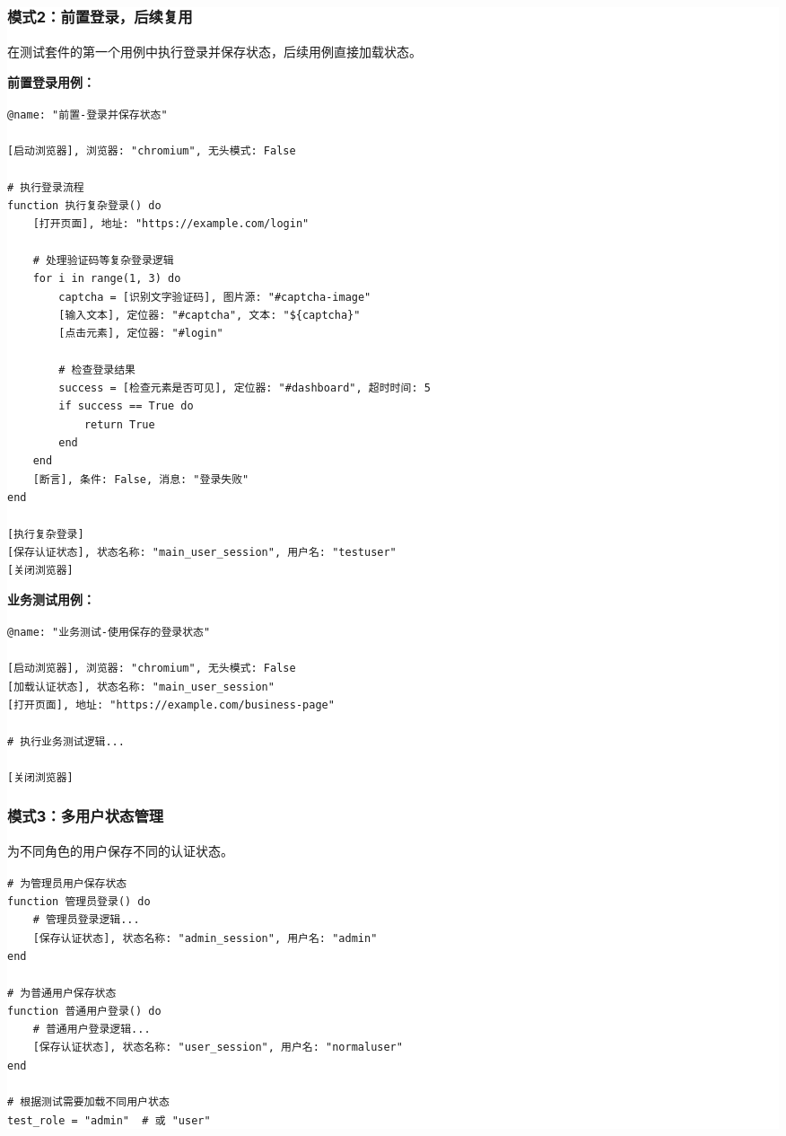 ### 模式2：前置登录，后续复用
在测试套件的第一个用例中执行登录并保存状态，后续用例直接加载状态。

**前置登录用例：**
```dsl
@name: "前置-登录并保存状态"

[启动浏览器], 浏览器: "chromium", 无头模式: False

# 执行登录流程
function 执行复杂登录() do
    [打开页面], 地址: "https://example.com/login"
    
    # 处理验证码等复杂登录逻辑
    for i in range(1, 3) do
        captcha = [识别文字验证码], 图片源: "#captcha-image"
        [输入文本], 定位器: "#captcha", 文本: "${captcha}"
        [点击元素], 定位器: "#login"
        
        # 检查登录结果
        success = [检查元素是否可见], 定位器: "#dashboard", 超时时间: 5
        if success == True do
            return True
        end
    end
    [断言], 条件: False, 消息: "登录失败"
end

[执行复杂登录]
[保存认证状态], 状态名称: "main_user_session", 用户名: "testuser"
[关闭浏览器]
```

**业务测试用例：**
```dsl
@name: "业务测试-使用保存的登录状态"

[启动浏览器], 浏览器: "chromium", 无头模式: False
[加载认证状态], 状态名称: "main_user_session"
[打开页面], 地址: "https://example.com/business-page"

# 执行业务测试逻辑...

[关闭浏览器]
```

### 模式3：多用户状态管理
为不同角色的用户保存不同的认证状态。

```dsl
# 为管理员用户保存状态
function 管理员登录() do
    # 管理员登录逻辑...
    [保存认证状态], 状态名称: "admin_session", 用户名: "admin"
end

# 为普通用户保存状态
function 普通用户登录() do
    # 普通用户登录逻辑...
    [保存认证状态], 状态名称: "user_session", 用户名: "normaluser"
end

# 根据测试需要加载不同用户状态
test_role = "admin"  # 或 "user"

```